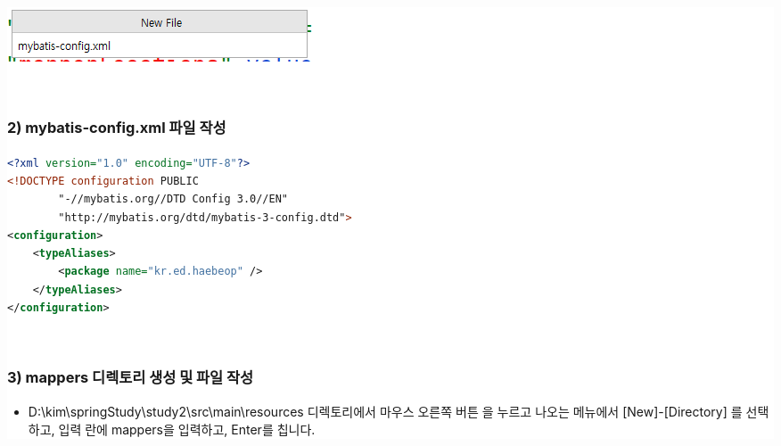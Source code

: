 ![mybatis-config.xml 파일 생성](/assets/capture/setting09_3.png)


<br>


### 2) mybatis-config.xml 파일 작성

```xml
<?xml version="1.0" encoding="UTF-8"?>
<!DOCTYPE configuration PUBLIC
        "-//mybatis.org//DTD Config 3.0//EN"
        "http://mybatis.org/dtd/mybatis-3-config.dtd">
<configuration>
    <typeAliases>
        <package name="kr.ed.haebeop" />
    </typeAliases>
</configuration>
```

<br>

### 3) mappers 디렉토리 생성 및 파일 작성

- D:\kim\springStudy\study2\src\main\resources 디렉토리에서 마우스 오른쪽 버튼 을 누르고 나오는 메뉴에서 [New]-[Directory] 를 선택하고, 입력 란에 mappers을 입력하고, Enter를 칩니다.
